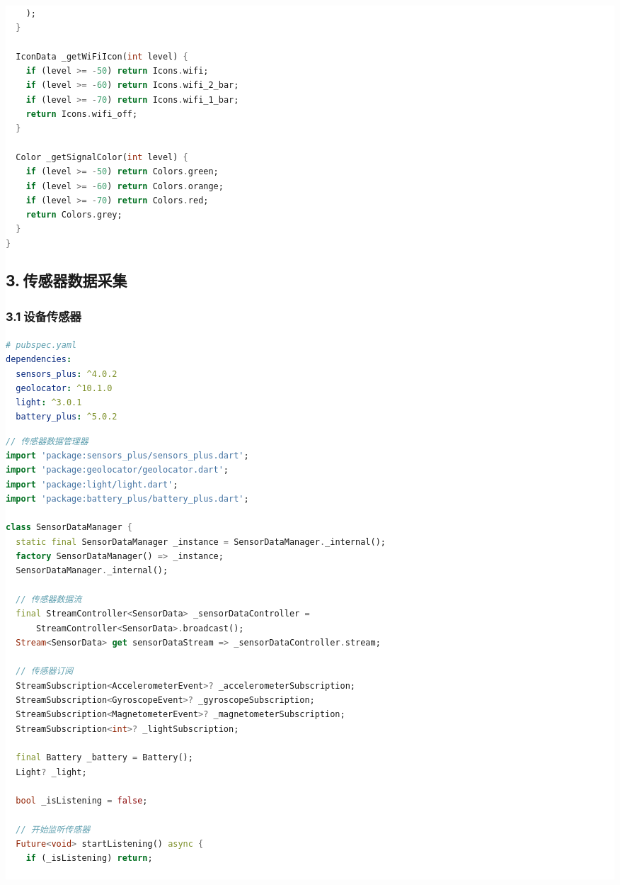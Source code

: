 ```dart
    );
  }
  
  IconData _getWiFiIcon(int level) {
    if (level >= -50) return Icons.wifi;
    if (level >= -60) return Icons.wifi_2_bar;
    if (level >= -70) return Icons.wifi_1_bar;
    return Icons.wifi_off;
  }
  
  Color _getSignalColor(int level) {
    if (level >= -50) return Colors.green;
    if (level >= -60) return Colors.orange;
    if (level >= -70) return Colors.red;
    return Colors.grey;
  }
}
```

## 3. 传感器数据采集

### 3.1 设备传感器

```yaml
# pubspec.yaml
dependencies:
  sensors_plus: ^4.0.2
  geolocator: ^10.1.0
  light: ^3.0.1
  battery_plus: ^5.0.2
```

```dart
// 传感器数据管理器
import 'package:sensors_plus/sensors_plus.dart';
import 'package:geolocator/geolocator.dart';
import 'package:light/light.dart';
import 'package:battery_plus/battery_plus.dart';

class SensorDataManager {
  static final SensorDataManager _instance = SensorDataManager._internal();
  factory SensorDataManager() => _instance;
  SensorDataManager._internal();
  
  // 传感器数据流
  final StreamController<SensorData> _sensorDataController = 
      StreamController<SensorData>.broadcast();
  Stream<SensorData> get sensorDataStream => _sensorDataController.stream;
  
  // 传感器订阅
  StreamSubscription<AccelerometerEvent>? _accelerometerSubscription;
  StreamSubscription<GyroscopeEvent>? _gyroscopeSubscription;
  StreamSubscription<MagnetometerEvent>? _magnetometerSubscription;
  StreamSubscription<int>? _lightSubscription;
  
  final Battery _battery = Battery();
  Light? _light;
  
  bool _isListening = false;
  
  // 开始监听传感器
  Future<void> startListening() async {
    if (_isListening) return;
    
```